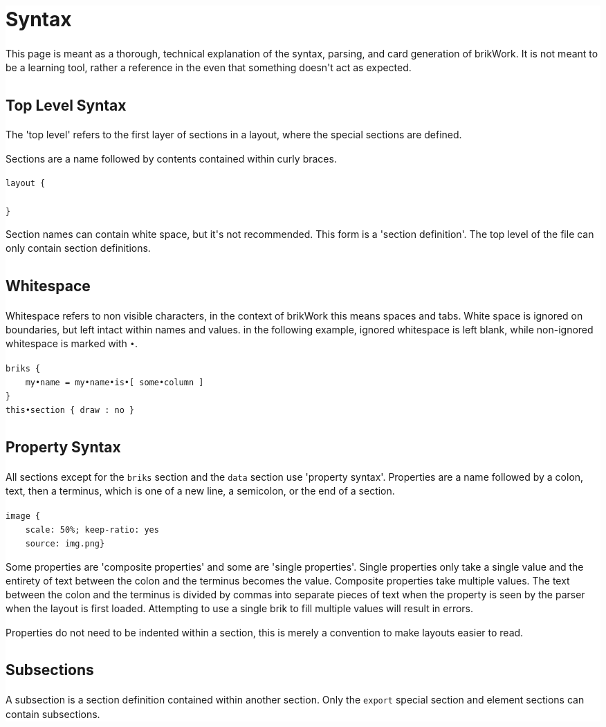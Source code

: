 # Syntax
This page is meant as a thorough, technical explanation of the syntax, parsing, and card generation of brikWork. It is not meant to be a learning tool, rather a reference in the even that something doesn't act as expected.

## Top Level Syntax

The 'top level' refers to the first layer of sections in a layout, where the special sections are defined.

Sections are a name followed by contents contained within curly braces.

    layout {

    }

Section names can contain white space, but it's not recommended. This form is a 'section definition'. The top level of the file can only contain section definitions.

## Whitespace

Whitespace refers to non visible characters, in the context of brikWork this means spaces and tabs. White space is ignored on boundaries, but left intact within names and values. in the following example, ignored whitespace is left blank, while non-ignored whitespace is marked with `•`.

    briks {
        my•name = my•name•is•[ some•column ]
    }
    this•section { draw : no }

## Property Syntax

All sections except for the `briks` section and the `data` section use 'property syntax'. Properties are a name followed by a colon, text, then a terminus, which is one of a new line, a semicolon, or the end of a section.
    
    image {
        scale: 50%; keep-ratio: yes
        source: img.png}

Some properties are 'composite properties' and some are 'single properties'. Single properties only take a single value and the entirety of text between the colon and the terminus becomes the value. Composite properties take multiple values. The text between the colon and the terminus is divided by commas into separate pieces of text when the property is seen by the parser when the layout is first loaded. Attempting to use a single brik to fill multiple values will result in errors.

Properties do not need to be indented within a section, this is merely a convention to make layouts easier to read.

## Subsections

A subsection is a section definition contained within another section.  Only the `export` special section and element sections can contain subsections.
